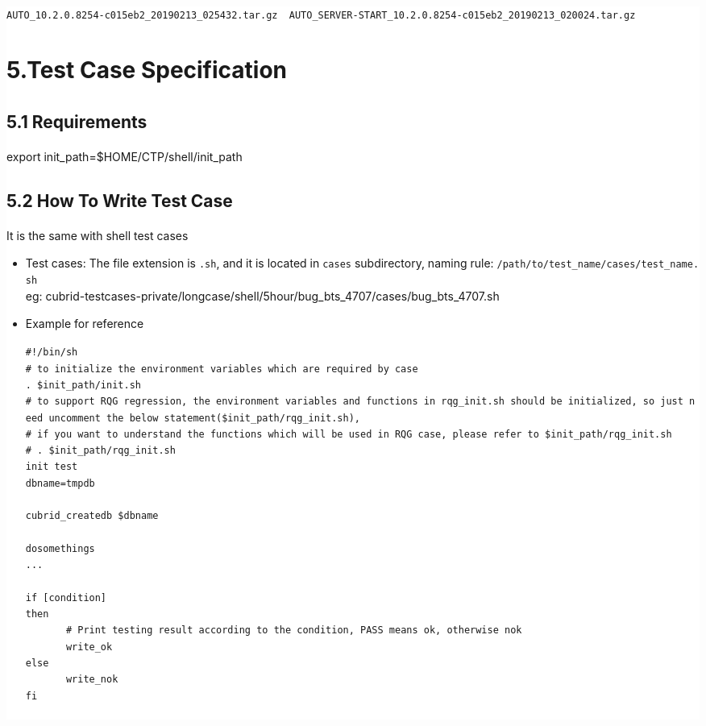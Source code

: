 ```bash
AUTO_10.2.0.8254-c015eb2_20190213_025432.tar.gz  AUTO_SERVER-START_10.2.0.8254-c015eb2_20190213_020024.tar.gz
```  
# 5.Test Case Specification
## 5.1 Requirements
export init_path=$HOME/CTP/shell/init_path

## 5.2 How To Write Test Case    
It is the same with shell test cases  
   * Test cases: The file extension is ``.sh``, and it is located in ``cases`` subdirectory, naming rule: ``/path/to/test_name/cases/test_name.sh``  
   eg: cubrid-testcases-private/longcase/shell/5hour/bug_bts_4707/cases/bug_bts_4707.sh  
   * Example for reference  
    
     ```
     #!/bin/sh
     # to initialize the environment variables which are required by case
     . $init_path/init.sh
     # to support RQG regression, the environment variables and functions in rqg_init.sh should be initialized, so just need uncomment the below statement($init_path/rqg_init.sh), 
     # if you want to understand the functions which will be used in RQG case, please refer to $init_path/rqg_init.sh  
     # . $init_path/rqg_init.sh
     init test
     dbname=tmpdb

     cubrid_createdb $dbname
	
     dosomethings
     ...
	
     if [condition]
     then
	        # Print testing result according to the condition, PASS means ok, otherwise nok
	        write_ok
     else
	        write_nok
     fi
	